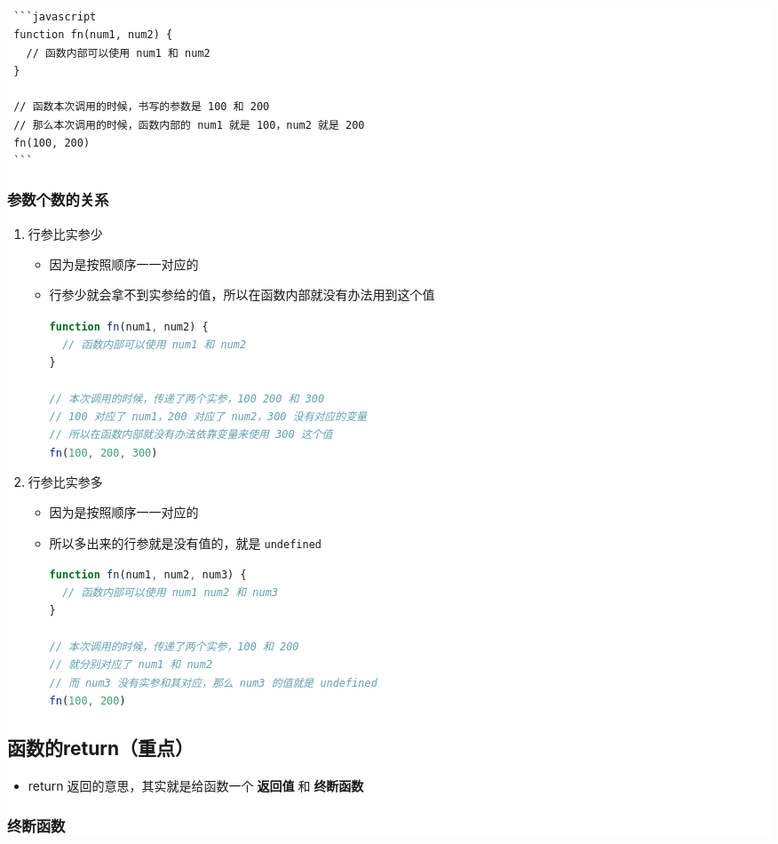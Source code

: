      ```javascript
     function fn(num1, num2) {
       // 函数内部可以使用 num1 和 num2
     }
     
     // 函数本次调用的时候，书写的参数是 100 和 200
     // 那么本次调用的时候，函数内部的 num1 就是 100，num2 就是 200
     fn(100, 200)
     ```

     

### 参数个数的关系

1. 行参比实参少

   - 因为是按照顺序一一对应的

   - 行参少就会拿不到实参给的值，所以在函数内部就没有办法用到这个值

     ```javascript
     function fn(num1, num2) {
       // 函数内部可以使用 num1 和 num2
     }
     
     // 本次调用的时候，传递了两个实参，100 200 和 300
     // 100 对应了 num1，200 对应了 num2，300 没有对应的变量
     // 所以在函数内部就没有办法依靠变量来使用 300 这个值
     fn(100, 200, 300)
     ```

     

2. 行参比实参多

   - 因为是按照顺序一一对应的

   - 所以多出来的行参就是没有值的，就是 `undefined`

     ```javascript
     function fn(num1, num2, num3) {
       // 函数内部可以使用 num1 num2 和 num3
     }
     
     // 本次调用的时候，传递了两个实参，100 和 200
     // 就分别对应了 num1 和 num2
     // 而 num3 没有实参和其对应，那么 num3 的值就是 undefined
     fn(100, 200)
     ```

     

## 函数的return（重点）

- return 返回的意思，其实就是给函数一个 **返回值** 和 **终断函数**



### 终断函数
